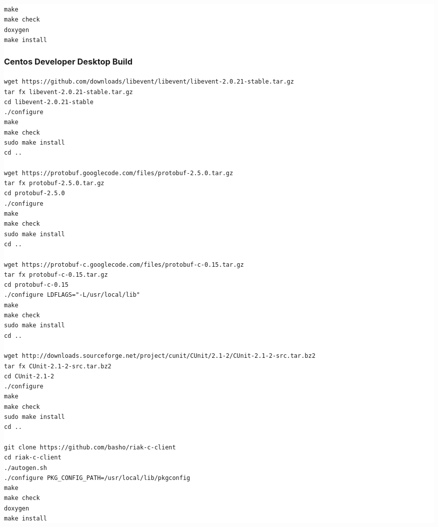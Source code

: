 ```
make
make check
doxygen
make install
```

### Centos Developer Desktop Build

```
wget https://github.com/downloads/libevent/libevent/libevent-2.0.21-stable.tar.gz
tar fx libevent-2.0.21-stable.tar.gz
cd libevent-2.0.21-stable
./configure
make
make check
sudo make install
cd ..

wget https://protobuf.googlecode.com/files/protobuf-2.5.0.tar.gz
tar fx protobuf-2.5.0.tar.gz
cd protobuf-2.5.0
./configure
make
make check
sudo make install
cd ..

wget https://protobuf-c.googlecode.com/files/protobuf-c-0.15.tar.gz
tar fx protobuf-c-0.15.tar.gz
cd protobuf-c-0.15
./configure LDFLAGS="-L/usr/local/lib"
make
make check
sudo make install
cd ..

wget http://downloads.sourceforge.net/project/cunit/CUnit/2.1-2/CUnit-2.1-2-src.tar.bz2
tar fx CUnit-2.1-2-src.tar.bz2
cd CUnit-2.1-2
./configure
make
make check
sudo make install
cd ..

git clone https://github.com/basho/riak-c-client
cd riak-c-client
./autogen.sh
./configure PKG_CONFIG_PATH=/usr/local/lib/pkgconfig
make
make check
doxygen
make install
```
